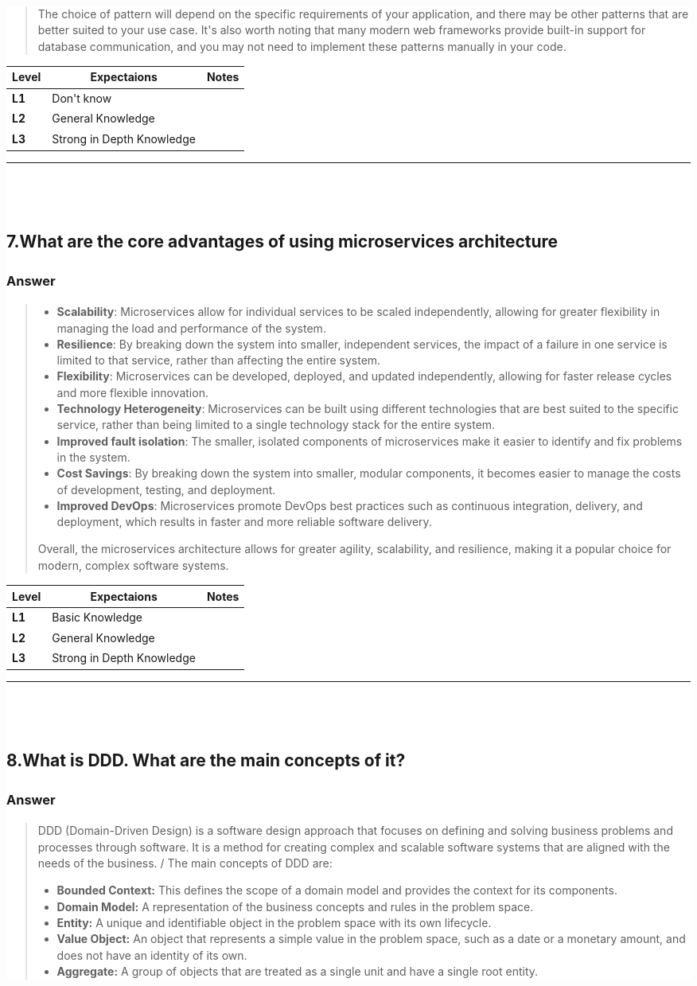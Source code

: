 >The choice of pattern will depend on the specific requirements of your application, and there may be other patterns that are better suited to your use case. It's also worth noting that many modern web frameworks provide built-in support for database communication, and you may not need to implement these patterns manually in your code.

| **Level** | **Expectaions**             | **Notes**       |
|-----------|-----------------------------|-----------------|
| **L1**    | Don't know                  |                 |
| **L2**    | General Knowledge           |                 |
| **L3**    | Strong in Depth Knowledge   |                 |
---
<br/><br/>

## 7.What are the core advantages of using microservices architecture
### Answer
> * **Scalability**: Microservices allow for individual services to be scaled independently, allowing for greater flexibility in managing the load and performance of the system.
> * **Resilience**: By breaking down the system into smaller, independent services, the impact of a failure in one service is limited to that service, rather than affecting the entire system.
> * **Flexibility**: Microservices can be developed, deployed, and updated independently, allowing for faster release cycles and more flexible innovation.
> * **Technology Heterogeneity**: Microservices can be built using different technologies that are best suited to the specific service, rather than being limited to a single technology stack for the entire system.
> * **Improved fault isolation**: The smaller, isolated components of microservices make it easier to identify and fix problems in the system.
> * **Cost Savings**: By breaking down the system into smaller, modular components, it becomes easier to manage the costs of development, testing, and deployment.
> * **Improved DevOps**: Microservices promote DevOps best practices such as continuous integration, delivery, and deployment, which results in faster and more reliable software delivery.
> 
>Overall, the microservices architecture allows for greater agility, scalability, and resilience, making it a popular choice for modern, complex software systems.

| **Level** | **Expectaions**             | **Notes**       |
|-----------|-----------------------------|-----------------|
| **L1**    | Basic Knowledge             |                 |
| **L2**    | General Knowledge           |                 |
| **L3**    | Strong in Depth Knowledge   |                 |
---
<br/><br/>

## 8.What is DDD. What are the main concepts of it?
### Answer
>DDD (Domain-Driven Design) is a software design approach that focuses on defining and solving business problems and processes through software. It is a method for creating complex and scalable software systems that are aligned with the needs of the business. /
>The main concepts of DDD are:
>* **Bounded Context:** This defines the scope of a domain model and provides the context for its components.
>* **Domain Model:** A representation of the business concepts and rules in the problem space.
>* **Entity:** A unique and identifiable object in the problem space with its own lifecycle.
>* **Value Object:** An object that represents a simple value in the problem space, such as a date or a monetary amount, and does not have an identity of its own.
>* **Aggregate:** A group of objects that are treated as a single unit and have a single root entity.